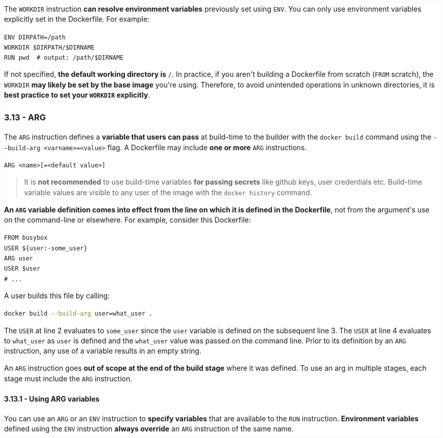 The `WORKDIR` instruction **can resolve environment variables** previously set using `ENV`. You can only use environment variables explicitly set in the Dockerfile. For example:

```docker
ENV DIRPATH=/path
WORKDIR $DIRPATH/$DIRNAME
RUN pwd  # output: /path/$DIRNAME
```

If not specified, **the default working directory is** `/`. In practice, if you aren't building a Dockerfile from scratch (`FROM` scratch), the `WORKDIR` **may likely be set by the base image** you're using. Therefore, to avoid unintended operations in unknown directories, it is **best practice to set your `WORKDIR` explicitly**.

### 3.13 - ARG

The `ARG` instruction defines a **variable that users can pass** at build-time to the builder with the `docker build` command using the `--build-arg <varname>=<value>` flag. A Dockerfile may include **one or more** `ARG` instructions.

```docker
ARG <name>[=<default value>]
```

> It is **not recommended** to use build-time variables **for passing secrets** like github keys, user credentials etc. Build-time variable values are visible to any user of the image with the `docker history` command.

**An `ARG` variable definition comes into effect from the line on which it is defined in the Dockerfile**, not from the argument's use on the command-line or elsewhere. For example, consider this Dockerfile:

```docker
FROM busybox
USER ${user:-some_user}
ARG user
USER $user
# ...
```

A user builds this file by calling:

```bash
docker build --build-arg user=what_user .
```

The `USER` at line 2 evaluates to `some_user` since the `user` variable is defined on the subsequent line 3. The `USER` at line 4 evaluates to `what_user` as `user` is defined and the `what_user` value was passed on the command line. Prior to its definition by an `ARG` instruction, any use of a variable results in an empty string.

An `ARG` instruction goes **out of scope at the end of the build stage** where it was defined. To use an arg in multiple stages, each stage must include the `ARG` instruction.

#### 3.13.1 - Using ARG variables

You can use an `ARG` or an `ENV` instruction to **specify variables** that are available to the `RUN` instruction. **Environment variables** defined using the `ENV` instruction **always override** an `ARG` instruction of the same name.


[//]: # (TITLE Docker)
[//]: # (ENDPOINT /docker)
[//]: # (PRIORITY 3)